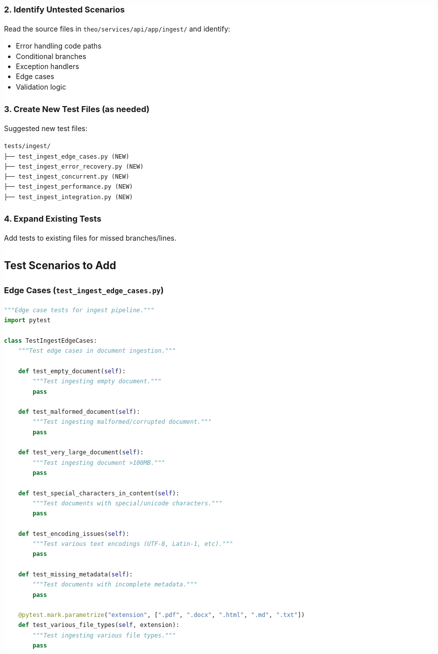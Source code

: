### 2. Identify Untested Scenarios
Read the source files in `theo/services/api/app/ingest/` and identify:
- Error handling code paths
- Conditional branches
- Exception handlers
- Edge cases
- Validation logic

### 3. Create New Test Files (as needed)
Suggested new test files:
```
tests/ingest/
├── test_ingest_edge_cases.py (NEW)
├── test_ingest_error_recovery.py (NEW)
├── test_ingest_concurrent.py (NEW)
├── test_ingest_performance.py (NEW)
├── test_ingest_integration.py (NEW)
```

### 4. Expand Existing Tests
Add tests to existing files for missed branches/lines.

## Test Scenarios to Add

### Edge Cases (`test_ingest_edge_cases.py`)
```python
"""Edge case tests for ingest pipeline."""
import pytest

class TestIngestEdgeCases:
    """Test edge cases in document ingestion."""
    
    def test_empty_document(self):
        """Test ingesting empty document."""
        pass
    
    def test_malformed_document(self):
        """Test ingesting malformed/corrupted document."""
        pass
    
    def test_very_large_document(self):
        """Test ingesting document >100MB."""
        pass
    
    def test_special_characters_in_content(self):
        """Test documents with special/unicode characters."""
        pass
    
    def test_encoding_issues(self):
        """Test various text encodings (UTF-8, Latin-1, etc)."""
        pass
    
    def test_missing_metadata(self):
        """Test documents with incomplete metadata."""
        pass
    
    @pytest.mark.parametrize("extension", [".pdf", ".docx", ".html", ".md", ".txt"])
    def test_various_file_types(self, extension):
        """Test ingesting various file types."""
        pass
```
